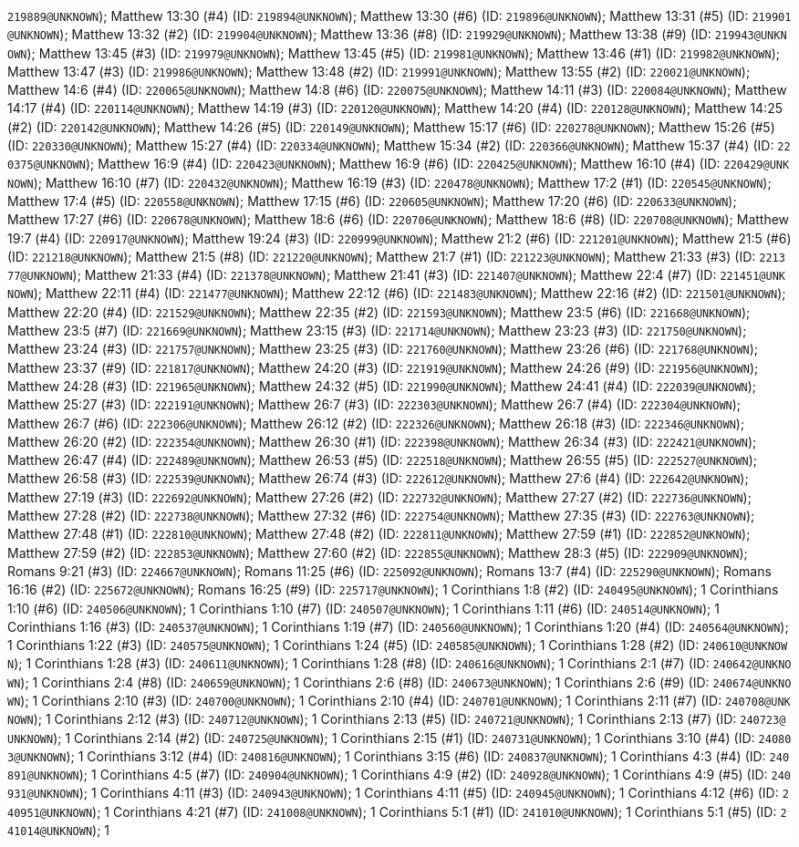 `219889@UNKNOWN`); Matthew 13:30 (#4) (ID: `219894@UNKNOWN`); Matthew 13:30 (#6) (ID: `219896@UNKNOWN`); Matthew 13:31 (#5) (ID: `219901@UNKNOWN`); Matthew 13:32 (#2) (ID: `219904@UNKNOWN`); Matthew 13:36 (#8) (ID: `219929@UNKNOWN`); Matthew 13:38 (#9) (ID: `219943@UNKNOWN`); Matthew 13:45 (#3) (ID: `219979@UNKNOWN`); Matthew 13:45 (#5) (ID: `219981@UNKNOWN`); Matthew 13:46 (#1) (ID: `219982@UNKNOWN`); Matthew 13:47 (#3) (ID: `219986@UNKNOWN`); Matthew 13:48 (#2) (ID: `219991@UNKNOWN`); Matthew 13:55 (#2) (ID: `220021@UNKNOWN`); Matthew 14:6 (#4) (ID: `220065@UNKNOWN`); Matthew 14:8 (#6) (ID: `220075@UNKNOWN`); Matthew 14:11 (#3) (ID: `220084@UNKNOWN`); Matthew 14:17 (#4) (ID: `220114@UNKNOWN`); Matthew 14:19 (#3) (ID: `220120@UNKNOWN`); Matthew 14:20 (#4) (ID: `220128@UNKNOWN`); Matthew 14:25 (#2) (ID: `220142@UNKNOWN`); Matthew 14:26 (#5) (ID: `220149@UNKNOWN`); Matthew 15:17 (#6) (ID: `220278@UNKNOWN`); Matthew 15:26 (#5) (ID: `220330@UNKNOWN`); Matthew 15:27 (#4) (ID: `220334@UNKNOWN`); Matthew 15:34 (#2) (ID: `220366@UNKNOWN`); Matthew 15:37 (#4) (ID: `220375@UNKNOWN`); Matthew 16:9 (#4) (ID: `220423@UNKNOWN`); Matthew 16:9 (#6) (ID: `220425@UNKNOWN`); Matthew 16:10 (#4) (ID: `220429@UNKNOWN`); Matthew 16:10 (#7) (ID: `220432@UNKNOWN`); Matthew 16:19 (#3) (ID: `220478@UNKNOWN`); Matthew 17:2 (#1) (ID: `220545@UNKNOWN`); Matthew 17:4 (#5) (ID: `220558@UNKNOWN`); Matthew 17:15 (#6) (ID: `220605@UNKNOWN`); Matthew 17:20 (#6) (ID: `220633@UNKNOWN`); Matthew 17:27 (#6) (ID: `220678@UNKNOWN`); Matthew 18:6 (#6) (ID: `220706@UNKNOWN`); Matthew 18:6 (#8) (ID: `220708@UNKNOWN`); Matthew 19:7 (#4) (ID: `220917@UNKNOWN`); Matthew 19:24 (#3) (ID: `220999@UNKNOWN`); Matthew 21:2 (#6) (ID: `221201@UNKNOWN`); Matthew 21:5 (#6) (ID: `221218@UNKNOWN`); Matthew 21:5 (#8) (ID: `221220@UNKNOWN`); Matthew 21:7 (#1) (ID: `221223@UNKNOWN`); Matthew 21:33 (#3) (ID: `221377@UNKNOWN`); Matthew 21:33 (#4) (ID: `221378@UNKNOWN`); Matthew 21:41 (#3) (ID: `221407@UNKNOWN`); Matthew 22:4 (#7) (ID: `221451@UNKNOWN`); Matthew 22:11 (#4) (ID: `221477@UNKNOWN`); Matthew 22:12 (#6) (ID: `221483@UNKNOWN`); Matthew 22:16 (#2) (ID: `221501@UNKNOWN`); Matthew 22:20 (#4) (ID: `221529@UNKNOWN`); Matthew 22:35 (#2) (ID: `221593@UNKNOWN`); Matthew 23:5 (#6) (ID: `221668@UNKNOWN`); Matthew 23:5 (#7) (ID: `221669@UNKNOWN`); Matthew 23:15 (#3) (ID: `221714@UNKNOWN`); Matthew 23:23 (#3) (ID: `221750@UNKNOWN`); Matthew 23:24 (#3) (ID: `221757@UNKNOWN`); Matthew 23:25 (#3) (ID: `221760@UNKNOWN`); Matthew 23:26 (#6) (ID: `221768@UNKNOWN`); Matthew 23:37 (#9) (ID: `221817@UNKNOWN`); Matthew 24:20 (#3) (ID: `221919@UNKNOWN`); Matthew 24:26 (#9) (ID: `221956@UNKNOWN`); Matthew 24:28 (#3) (ID: `221965@UNKNOWN`); Matthew 24:32 (#5) (ID: `221990@UNKNOWN`); Matthew 24:41 (#4) (ID: `222039@UNKNOWN`); Matthew 25:27 (#3) (ID: `222191@UNKNOWN`); Matthew 26:7 (#3) (ID: `222303@UNKNOWN`); Matthew 26:7 (#4) (ID: `222304@UNKNOWN`); Matthew 26:7 (#6) (ID: `222306@UNKNOWN`); Matthew 26:12 (#2) (ID: `222326@UNKNOWN`); Matthew 26:18 (#3) (ID: `222346@UNKNOWN`); Matthew 26:20 (#2) (ID: `222354@UNKNOWN`); Matthew 26:30 (#1) (ID: `222398@UNKNOWN`); Matthew 26:34 (#3) (ID: `222421@UNKNOWN`); Matthew 26:47 (#4) (ID: `222489@UNKNOWN`); Matthew 26:53 (#5) (ID: `222518@UNKNOWN`); Matthew 26:55 (#5) (ID: `222527@UNKNOWN`); Matthew 26:58 (#3) (ID: `222539@UNKNOWN`); Matthew 26:74 (#3) (ID: `222612@UNKNOWN`); Matthew 27:6 (#4) (ID: `222642@UNKNOWN`); Matthew 27:19 (#3) (ID: `222692@UNKNOWN`); Matthew 27:26 (#2) (ID: `222732@UNKNOWN`); Matthew 27:27 (#2) (ID: `222736@UNKNOWN`); Matthew 27:28 (#2) (ID: `222738@UNKNOWN`); Matthew 27:32 (#6) (ID: `222754@UNKNOWN`); Matthew 27:35 (#3) (ID: `222763@UNKNOWN`); Matthew 27:48 (#1) (ID: `222810@UNKNOWN`); Matthew 27:48 (#2) (ID: `222811@UNKNOWN`); Matthew 27:59 (#1) (ID: `222852@UNKNOWN`); Matthew 27:59 (#2) (ID: `222853@UNKNOWN`); Matthew 27:60 (#2) (ID: `222855@UNKNOWN`); Matthew 28:3 (#5) (ID: `222909@UNKNOWN`); Romans 9:21 (#3) (ID: `224667@UNKNOWN`); Romans 11:25 (#6) (ID: `225092@UNKNOWN`); Romans 13:7 (#4) (ID: `225290@UNKNOWN`); Romans 16:16 (#2) (ID: `225672@UNKNOWN`); Romans 16:25 (#9) (ID: `225717@UNKNOWN`); 1 Corinthians 1:8 (#2) (ID: `240495@UNKNOWN`); 1 Corinthians 1:10 (#6) (ID: `240506@UNKNOWN`); 1 Corinthians 1:10 (#7) (ID: `240507@UNKNOWN`); 1 Corinthians 1:11 (#6) (ID: `240514@UNKNOWN`); 1 Corinthians 1:16 (#3) (ID: `240537@UNKNOWN`); 1 Corinthians 1:19 (#7) (ID: `240560@UNKNOWN`); 1 Corinthians 1:20 (#4) (ID: `240564@UNKNOWN`); 1 Corinthians 1:22 (#3) (ID: `240575@UNKNOWN`); 1 Corinthians 1:24 (#5) (ID: `240585@UNKNOWN`); 1 Corinthians 1:28 (#2) (ID: `240610@UNKNOWN`); 1 Corinthians 1:28 (#3) (ID: `240611@UNKNOWN`); 1 Corinthians 1:28 (#8) (ID: `240616@UNKNOWN`); 1 Corinthians 2:1 (#7) (ID: `240642@UNKNOWN`); 1 Corinthians 2:4 (#8) (ID: `240659@UNKNOWN`); 1 Corinthians 2:6 (#8) (ID: `240673@UNKNOWN`); 1 Corinthians 2:6 (#9) (ID: `240674@UNKNOWN`); 1 Corinthians 2:10 (#3) (ID: `240700@UNKNOWN`); 1 Corinthians 2:10 (#4) (ID: `240701@UNKNOWN`); 1 Corinthians 2:11 (#7) (ID: `240708@UNKNOWN`); 1 Corinthians 2:12 (#3) (ID: `240712@UNKNOWN`); 1 Corinthians 2:13 (#5) (ID: `240721@UNKNOWN`); 1 Corinthians 2:13 (#7) (ID: `240723@UNKNOWN`); 1 Corinthians 2:14 (#2) (ID: `240725@UNKNOWN`); 1 Corinthians 2:15 (#1) (ID: `240731@UNKNOWN`); 1 Corinthians 3:10 (#4) (ID: `240803@UNKNOWN`); 1 Corinthians 3:12 (#4) (ID: `240816@UNKNOWN`); 1 Corinthians 3:15 (#6) (ID: `240837@UNKNOWN`); 1 Corinthians 4:3 (#4) (ID: `240891@UNKNOWN`); 1 Corinthians 4:5 (#7) (ID: `240904@UNKNOWN`); 1 Corinthians 4:9 (#2) (ID: `240928@UNKNOWN`); 1 Corinthians 4:9 (#5) (ID: `240931@UNKNOWN`); 1 Corinthians 4:11 (#3) (ID: `240943@UNKNOWN`); 1 Corinthians 4:11 (#5) (ID: `240945@UNKNOWN`); 1 Corinthians 4:12 (#6) (ID: `240951@UNKNOWN`); 1 Corinthians 4:21 (#7) (ID: `241008@UNKNOWN`); 1 Corinthians 5:1 (#1) (ID: `241010@UNKNOWN`); 1 Corinthians 5:1 (#5) (ID: `241014@UNKNOWN`); 1